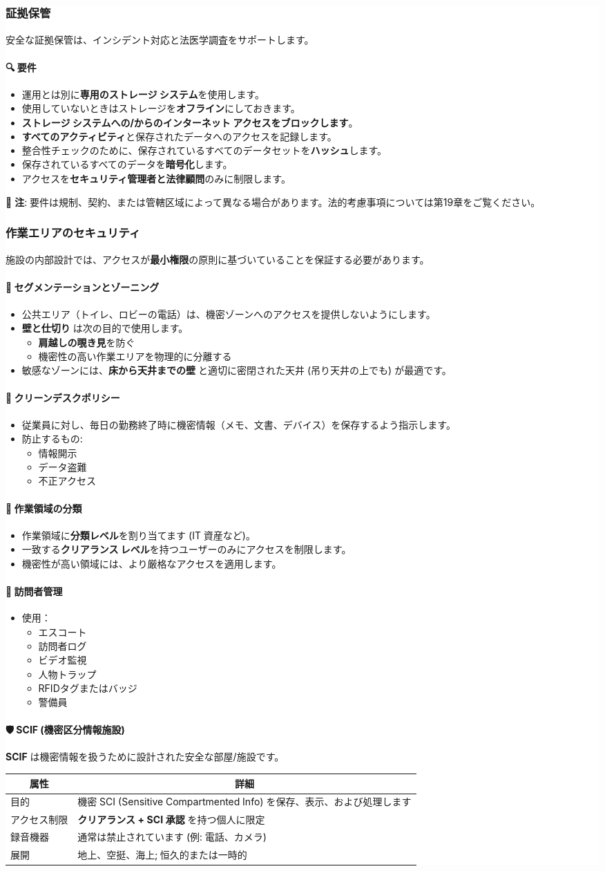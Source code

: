 
### 証拠保管
安全な証拠保管は、インシデント対応と法医学調査をサポートします。

#### 🔍 要件
- 運用とは別に**専用のストレージ システム**を使用します。
- 使用していないときはストレージを**オフライン**にしておきます。
- **ストレージ システムへの/からのインターネット アクセスをブロックします**。
- **すべてのアクティビティ**と保存されたデータへのアクセスを記録します。
- 整合性チェックのために、保存されているすべてのデータセットを**ハッシュ**します。
- 保存されているすべてのデータを**暗号化**します。
- アクセスを**セキュリティ管理者と法律顧問**のみに制限します。

📌 **注**: 要件は規制、契約、または管轄区域によって異なる場合があります。法的考慮事項については第19章をご覧ください。

### 作業エリアのセキュリティ
施設の内部設計では、アクセスが**最小権限**の原則に基づいていることを保証する必要があります。

#### 🧱 セグメンテーションとゾーニング
- 公共エリア（トイレ、ロビーの電話）は、機密ゾーンへのアクセスを提供しないようにします。
- **壁と仕切り** は次の目的で使用します。
  - **肩越しの覗き見**を防ぐ
  - 機密性の高い作業エリアを物理的に分離する
- 敏感なゾーンには、**床から天井までの壁** と適切に密閉された天井 (吊り天井の上でも) が最適です。

#### 🧹 クリーンデスクポリシー
- 従業員に対し、毎日の勤務終了時に機密情報（メモ、文書、デバイス）を保存するよう指示します。
- 防止するもの:
  - 情報開示
  - データ盗難
  - 不正アクセス

#### 🔐 作業領域の分類
- 作業領域に**分類レベル**を割り当てます (IT 資産など)。
- 一致する**クリアランス レベル**を持つユーザーのみにアクセスを制限します。
- 機密性が高い領域には、より厳格なアクセスを適用します。

#### 👥 訪問者管理
- 使用：
  - エスコート
  - 訪問者ログ
  - ビデオ監視
  - 人物トラップ
  - RFIDタグまたはバッジ
  - 警備員

#### 🛡️ SCIF (機密区分情報施設)
**SCIF** は機密情報を扱うために設計された安全な部屋/施設です。

| 属性 | 詳細 |
|---------------------|------------------------------------------------------------------------------------|
| 目的 | 機密 SCI (Sensitive Compartmented Info) を保存、表示、および処理します |
| アクセス制限 | **クリアランス + SCI 承認** を持つ個人に限定 |
| 録音機器 | 通常は禁止されています (例: 電話、カメラ) |
| 展開 | 地上、空挺、海上; 恒久的または一時的 |
